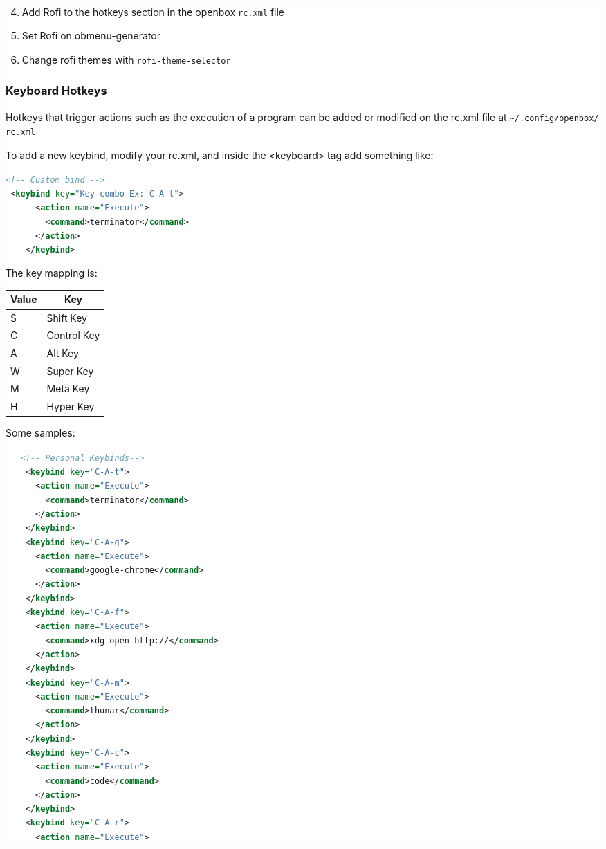 4. Add Rofi to the hotkeys section in the openbox `rc.xml` file

5. Set Rofi on obmenu-generator

6. Change rofi themes with `rofi-theme-selector`

### Keyboard Hotkeys

Hotkeys that trigger actions such as the execution of a program can be added or modified on the rc.xml file at `~/.config/openbox/rc.xml`

To add a new keybind, modify your rc.xml, and inside the \<keyboard> tag add something like:

``` xml
<!-- Custom bind -->
 <keybind key="Key combo Ex: C-A-t">
      <action name="Execute">
        <command>terminator</command>
      </action>
    </keybind>
```

The key mapping is:

| Value  |     Key     |
|--------|-------------|
|   S    | Shift Key   |
|   C    | Control Key |
|   A    | Alt Key     |
|   W    | Super Key   |
|   M    | Meta Key    |
|   H    | Hyper Key   |

Some samples:

``` xml
   <!-- Personal Keybinds-->
    <keybind key="C-A-t">
      <action name="Execute">
        <command>terminator</command>
      </action>
    </keybind>
    <keybind key="C-A-g">
      <action name="Execute">
        <command>google-chrome</command>
      </action>
    </keybind>
    <keybind key="C-A-f">
      <action name="Execute">
        <command>xdg-open http://</command>
      </action>
    </keybind>
    <keybind key="C-A-m">
      <action name="Execute">
        <command>thunar</command>
      </action>
    </keybind>
    <keybind key="C-A-c">
      <action name="Execute">
        <command>code</command>
      </action>
    </keybind>
    <keybind key="C-A-r">
      <action name="Execute">
```
